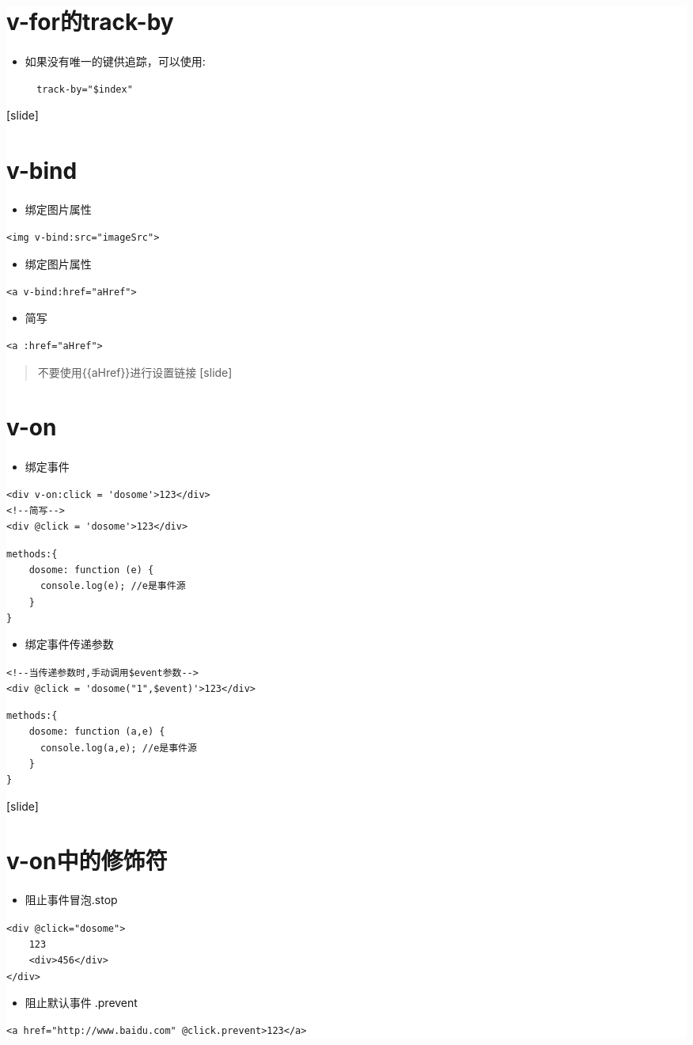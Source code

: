 # v-for的track-by
- 如果没有唯一的键供追踪，可以使用:
    ```
      track-by="$index"
    ```
[slide]
# v-bind
- 绑定图片属性
```
<img v-bind:src="imageSrc">
```
- 绑定图片属性
```
<a v-bind:href="aHref">
```    
- 简写
```
<a :href="aHref">
```  
> 不要使用{{aHref}}进行设置链接 
[slide]
# v-on
- 绑定事件
```
<div v-on:click = 'dosome'>123</div>
<!--简写-->
<div @click = 'dosome'>123</div>
``` 
```
methods:{
    dosome: function (e) {
      console.log(e); //e是事件源
    }
}
```

- 绑定事件传递参数
```
<!--当传递参数时,手动调用$event参数-->
<div @click = 'dosome("1",$event)'>123</div>
```
```
methods:{
    dosome: function (a,e) {
      console.log(a,e); //e是事件源
    }
}
```
[slide]
# v-on中的修饰符
- 阻止事件冒泡.stop
```
<div @click="dosome">
    123
    <div>456</div>
</div>
```
- 阻止默认事件 .prevent
```
<a href="http://www.baidu.com" @click.prevent>123</a>
```